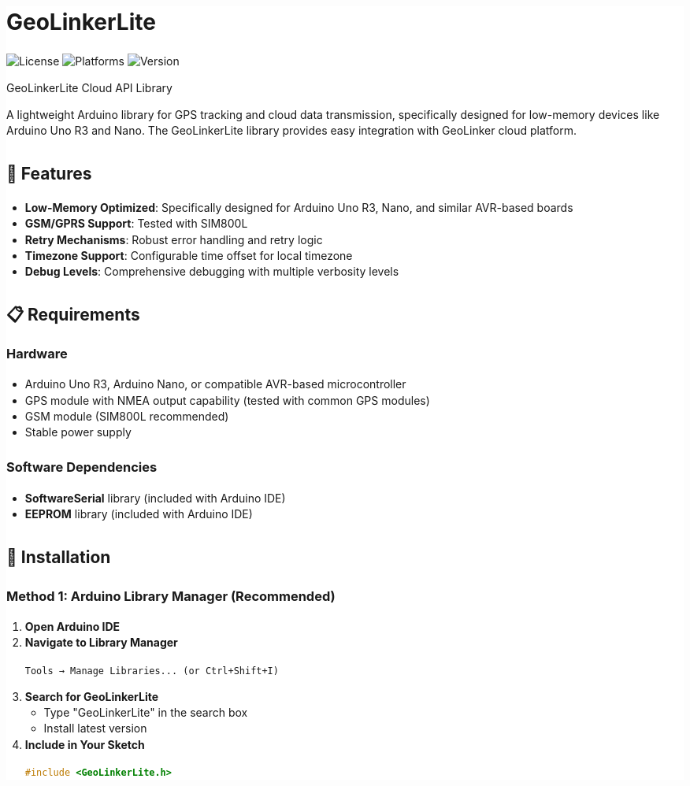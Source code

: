 # GeoLinkerLite
![License](https://img.shields.io/badge/License-MIT-blue.svg)
![Platforms](https://img.shields.io/badge/Platforms-Arduino%20Uno%20R3%20%7C%20Arduino%20Nano%20%7C%20AVR-green)
![Version](https://img.shields.io/badge/Version-1.0.0-brightgreen)

GeoLinkerLite Cloud API Library

A lightweight Arduino library for GPS tracking and cloud data transmission, specifically designed for low-memory devices like Arduino Uno R3 and Nano. The GeoLinkerLite library provides easy integration with GeoLinker cloud platform.

## 🚀 Features

- **Low-Memory Optimized**: Specifically designed for Arduino Uno R3, Nano, and similar AVR-based boards
- **GSM/GPRS Support**: Tested with SIM800L
- **Retry Mechanisms**: Robust error handling and retry logic
- **Timezone Support**: Configurable time offset for local timezone
- **Debug Levels**: Comprehensive debugging with multiple verbosity levels

## 📋 Requirements

### Hardware
- Arduino Uno R3, Arduino Nano, or compatible AVR-based microcontroller
- GPS module with NMEA output capability (tested with common GPS modules)
- GSM module (SIM800L recommended)
- Stable power supply

### Software Dependencies
- **SoftwareSerial** library (included with Arduino IDE)
- **EEPROM** library (included with Arduino IDE)

## 🔧 Installation

### Method 1: Arduino Library Manager (Recommended)
1. **Open Arduino IDE**
2. **Navigate to Library Manager**
   ```
   Tools → Manage Libraries... (or Ctrl+Shift+I)
   ```
3. **Search for GeoLinkerLite**
   - Type "GeoLinkerLite" in the search box
   - Install latest version
4. **Include in Your Sketch**
   ```cpp
   #include <GeoLinkerLite.h>
   ```

